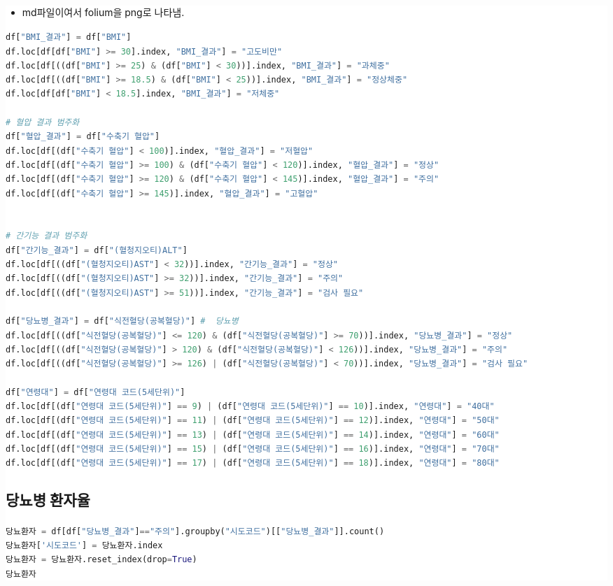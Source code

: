 - md파일이여서 folium을 png로 나타냄.

```python
df["BMI_결과"] = df["BMI"]
df.loc[df[df["BMI"] >= 30].index, "BMI_결과"] = "고도비만"
df.loc[df[((df["BMI"] >= 25) & (df["BMI"] < 30))].index, "BMI_결과"] = "과체중"
df.loc[df[((df["BMI"] >= 18.5) & (df["BMI"] < 25))].index, "BMI_결과"] = "정상체중"
df.loc[df[df["BMI"] < 18.5].index, "BMI_결과"] = "저체중"

# 혈압 결과 범주화
df["혈압_결과"] = df["수축기 혈압"]
df.loc[df[(df["수축기 혈압"] < 100)].index, "혈압_결과"] = "저혈압"
df.loc[df[(df["수축기 혈압"] >= 100) & (df["수축기 혈압"] < 120)].index, "혈압_결과"] = "정상"
df.loc[df[(df["수축기 혈압"] >= 120) & (df["수축기 혈압"] < 145)].index, "혈압_결과"] = "주의"
df.loc[df[(df["수축기 혈압"] >= 145)].index, "혈압_결과"] = "고혈압"


# 간기능 결과 범주화
df["간기능_결과"] = df["(혈청지오티)ALT"]
df.loc[df[((df["(혈청지오티)AST"] < 32))].index, "간기능_결과"] = "정상"
df.loc[df[((df["(혈청지오티)AST"] >= 32))].index, "간기능_결과"] = "주의"
df.loc[df[((df["(혈청지오티)AST"] >= 51))].index, "간기능_결과"] = "검사 필요"

df["당뇨병_결과"] = df["식전혈당(공복혈당)"] #  당뇨병
df.loc[df[((df["식전혈당(공복혈당)"] <= 120) & (df["식전혈당(공복혈당)"] >= 70))].index, "당뇨병_결과"] = "정상"
df.loc[df[((df["식전혈당(공복혈당)"] > 120) & (df["식전혈당(공복혈당)"] < 126))].index, "당뇨병_결과"] = "주의"
df.loc[df[((df["식전혈당(공복혈당)"] >= 126) | (df["식전혈당(공복혈당)"] < 70))].index, "당뇨병_결과"] = "검사 필요"

df["연령대"] = df["연령대 코드(5세단위)"]
df.loc[df[(df["연령대 코드(5세단위)"] == 9) | (df["연령대 코드(5세단위)"] == 10)].index, "연령대"] = "40대"
df.loc[df[(df["연령대 코드(5세단위)"] == 11) | (df["연령대 코드(5세단위)"] == 12)].index, "연령대"] = "50대"
df.loc[df[(df["연령대 코드(5세단위)"] == 13) | (df["연령대 코드(5세단위)"] == 14)].index, "연령대"] = "60대"
df.loc[df[(df["연령대 코드(5세단위)"] == 15) | (df["연령대 코드(5세단위)"] == 16)].index, "연령대"] = "70대"
df.loc[df[(df["연령대 코드(5세단위)"] == 17) | (df["연령대 코드(5세단위)"] == 18)].index, "연령대"] = "80대"
```

## 당뇨병 환자율


```python
당뇨환자 = df[df["당뇨병_결과"]=="주의"].groupby("시도코드")[["당뇨병_결과"]].count()
당뇨환자['시도코드'] = 당뇨환자.index
당뇨환자 = 당뇨환자.reset_index(drop=True)
당뇨환자
```




<div>
<style scoped>
    .dataframe tbody tr th:only-of-type {
        vertical-align: middle;
    }
